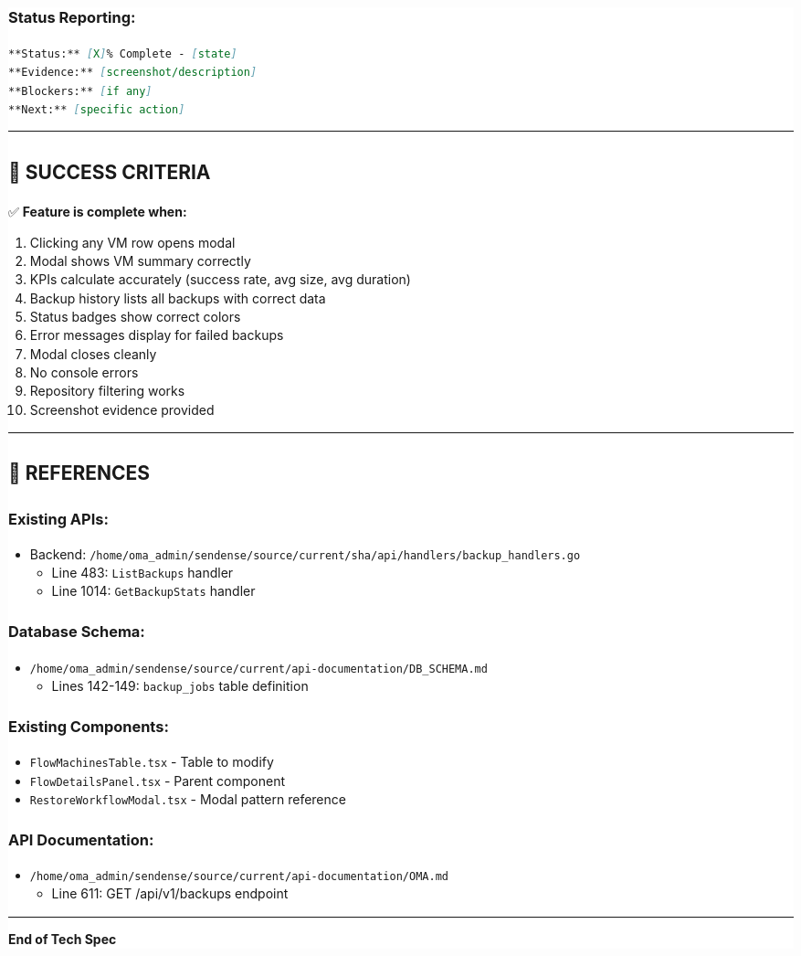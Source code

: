 ### **Status Reporting:**
```markdown
**Status:** [X]% Complete - [state]
**Evidence:** [screenshot/description]
**Blockers:** [if any]
**Next:** [specific action]
```

---

## 🎯 **SUCCESS CRITERIA**

✅ **Feature is complete when:**
1. Clicking any VM row opens modal
2. Modal shows VM summary correctly
3. KPIs calculate accurately (success rate, avg size, avg duration)
4. Backup history lists all backups with correct data
5. Status badges show correct colors
6. Error messages display for failed backups
7. Modal closes cleanly
8. No console errors
9. Repository filtering works
10. Screenshot evidence provided

---

## 🔗 **REFERENCES**

### **Existing APIs:**
- Backend: `/home/oma_admin/sendense/source/current/sha/api/handlers/backup_handlers.go`
  - Line 483: `ListBackups` handler
  - Line 1014: `GetBackupStats` handler

### **Database Schema:**
- `/home/oma_admin/sendense/source/current/api-documentation/DB_SCHEMA.md`
  - Lines 142-149: `backup_jobs` table definition

### **Existing Components:**
- `FlowMachinesTable.tsx` - Table to modify
- `FlowDetailsPanel.tsx` - Parent component
- `RestoreWorkflowModal.tsx` - Modal pattern reference

### **API Documentation:**
- `/home/oma_admin/sendense/source/current/api-documentation/OMA.md`
  - Line 611: GET /api/v1/backups endpoint

---

**End of Tech Spec**

